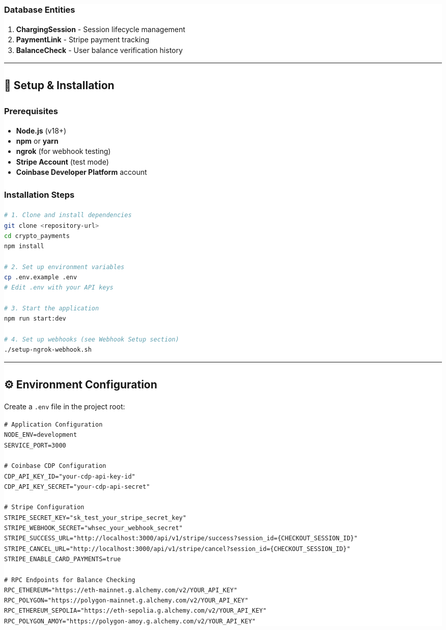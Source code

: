### Database Entities

1. **ChargingSession** - Session lifecycle management
2. **PaymentLink** - Stripe payment tracking
3. **BalanceCheck** - User balance verification history

---

## 🚀 Setup & Installation

### Prerequisites

- **Node.js** (v18+)
- **npm** or **yarn**
- **ngrok** (for webhook testing)
- **Stripe Account** (test mode)
- **Coinbase Developer Platform** account

### Installation Steps

```bash
# 1. Clone and install dependencies
git clone <repository-url>
cd crypto_payments
npm install

# 2. Set up environment variables
cp .env.example .env
# Edit .env with your API keys

# 3. Start the application
npm run start:dev

# 4. Set up webhooks (see Webhook Setup section)
./setup-ngrok-webhook.sh
```

---

## ⚙️ Environment Configuration

Create a `.env` file in the project root:

```env
# Application Configuration
NODE_ENV=development
SERVICE_PORT=3000

# Coinbase CDP Configuration
CDP_API_KEY_ID="your-cdp-api-key-id"
CDP_API_KEY_SECRET="your-cdp-api-secret"

# Stripe Configuration
STRIPE_SECRET_KEY="sk_test_your_stripe_secret_key"
STRIPE_WEBHOOK_SECRET="whsec_your_webhook_secret"
STRIPE_SUCCESS_URL="http://localhost:3000/api/v1/stripe/success?session_id={CHECKOUT_SESSION_ID}"
STRIPE_CANCEL_URL="http://localhost:3000/api/v1/stripe/cancel?session_id={CHECKOUT_SESSION_ID}"
STRIPE_ENABLE_CARD_PAYMENTS=true

# RPC Endpoints for Balance Checking
RPC_ETHEREUM="https://eth-mainnet.g.alchemy.com/v2/YOUR_API_KEY"
RPC_POLYGON="https://polygon-mainnet.g.alchemy.com/v2/YOUR_API_KEY"
RPC_ETHEREUM_SEPOLIA="https://eth-sepolia.g.alchemy.com/v2/YOUR_API_KEY"
RPC_POLYGON_AMOY="https://polygon-amoy.g.alchemy.com/v2/YOUR_API_KEY"
```